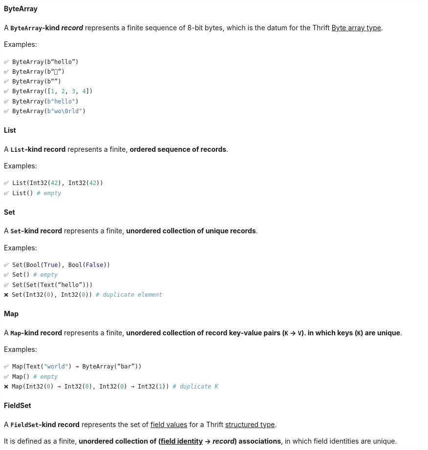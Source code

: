 #### ByteArray

A **`ByteArray`-kind *record*** represents a finite sequence of 8-bit bytes, which is the <KW>datum</KW> for the Thrift [<KW>Byte array type</KW>](#byte-array-type).

Examples:
```python
✅ ByteArray(b“hello”)
✅ ByteArray(b“👋”)
✅ ByteArray(b“”)
✅ ByteArray([1, 2, 3, 4])
✅ ByteArray(b"hello")
✅ ByteArray(b"wo\0rld")
```

#### List

A **`List`-kind <KW>record</KW>** represents a finite, **ordered sequence of <KW>records</KW>**.

Examples:
```python
✅ List(Int32(42), Int32(42))
✅ List() # empty
```

#### Set

A **`Set`-kind <KW>record</KW>** represents a finite, **unordered collection of unique <KW>records</KW>**.

Examples:
```python
✅ Set(Bool(True), Bool(False))
✅ Set() # empty
✅ Set(Set(Text(“hello”)))
❌ Set(Int32(0), Int32(0)) # duplicate element
```

#### Map

A **`Map`-kind <KW>record</KW>** represents a finite, **unordered collection of <KW>record</KW> key-value pairs (`K` → `V`). in which keys (`K`) are unique**.

Examples:
```python
✅ Map(Text("world") → ByteArray(“bar”))
✅ Map() # empty
❌ Map(Int32(0) → Int32(0), Int32(0) → Int32(1)) # duplicate K
```

#### FieldSet

A **`FieldSet`-kind <KW>record</KW>** represents the set of [<KW>field values</KW>](#field-value) for a Thrift [<KW>structured type</KW>](#structured-types).

It is defined as a finite, **unordered collection of ([<KW>field identity</KW>](#field-identity) → *record*) associations**, in which <KW>field identities</KW> are unique.

